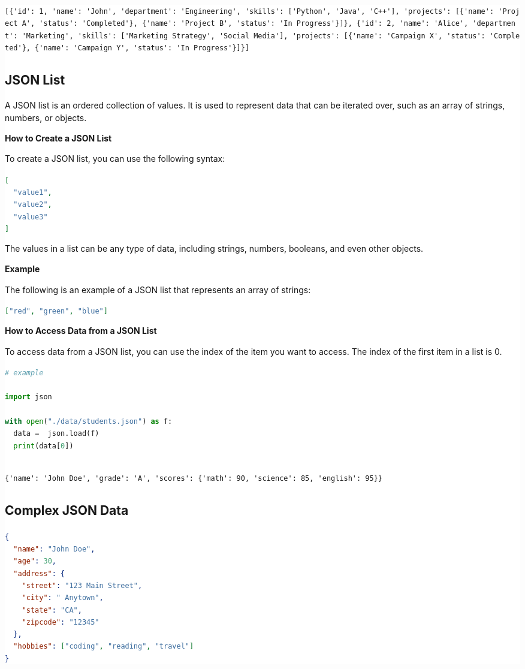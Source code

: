     [{'id': 1, 'name': 'John', 'department': 'Engineering', 'skills': ['Python', 'Java', 'C++'], 'projects': [{'name': 'Project A', 'status': 'Completed'}, {'name': 'Project B', 'status': 'In Progress'}]}, {'id': 2, 'name': 'Alice', 'department': 'Marketing', 'skills': ['Marketing Strategy', 'Social Media'], 'projects': [{'name': 'Campaign X', 'status': 'Completed'}, {'name': 'Campaign Y', 'status': 'In Progress'}]}]


## JSON List

A JSON list is an ordered collection  of values. It is used to represent data that can be iterated over, such as an array of strings, numbers, or objects.

**How to Create a JSON List**

To create a JSON list, you can use the following syntax:

```json
[
  "value1",
  "value2",
  "value3"
]
```

The values in a list can be any type of data, including strings, numbers, booleans, and even other objects.

**Example**

The following is an example of a JSON list that represents an array of strings:

```json
["red", "green", "blue"]
```

**How to Access Data from a  JSON List**

To access data from a JSON list, you can use the index of the item you want to access. The index of the first item in a list is 0.



```python
# example

import json

with open("./data/students.json") as f:
  data =  json.load(f)
  print(data[0])
  
```

    {'name': 'John Doe', 'grade': 'A', 'scores': {'math': 90, 'science': 85, 'english': 95}}


## Complex JSON Data

```json
{
  "name": "John Doe",
  "age": 30,
  "address": {
    "street": "123 Main Street",
    "city": " Anytown",
    "state": "CA",
    "zipcode": "12345"
  },
  "hobbies": ["coding", "reading", "travel"]
}

```